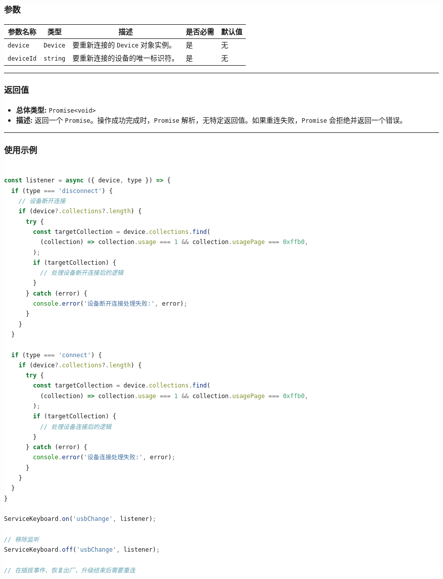
### 参数

| 参数名称   | 类型     | 描述                           | 是否必需 | 默认值 |
|------------|----------|--------------------------------|----------|--------|
| `device`   | `Device` | 要重新连接的 `Device` 对象实例。 | 是       | 无     |
| `deviceId` | `string` | 要重新连接的设备的唯一标识符。   | 是       | 无     |

---

### 返回值

* **总体类型:** `Promise<void>`
* **描述:** 返回一个 `Promise`。操作成功完成时，`Promise` 解析，无特定返回值。如果重连失败，`Promise` 会拒绝并返回一个错误。

---

### 使用示例

```js

const listener = async ({ device, type }) => {
  if (type === 'disconnect') {
    // 设备断开连接
    if (device?.collections?.length) {
      try {
        const targetCollection = device.collections.find(
          (collection) => collection.usage === 1 && collection.usagePage === 0xffb0,
        );
        if (targetCollection) {
          // 处理设备断开连接后的逻辑
        }
      } catch (error) {
        console.error('设备断开连接处理失败:', error);
      }
    }
  } 
  
  if (type === 'connect') {
    if (device?.collections?.length) {
      try {
        const targetCollection = device.collections.find(
          (collection) => collection.usage === 1 && collection.usagePage === 0xffb0,
        );
        if (targetCollection) {
          // 处理设备连接后的逻辑
        }
      } catch (error) {
        console.error('设备连接处理失败:', error);
      }
    }
  }
}

ServiceKeyboard.on('usbChange', listener);

// 移除监听
ServiceKeyboard.off('usbChange', listener);

// 在插拔事件、恢复出厂、升级结束后需要重连
```
